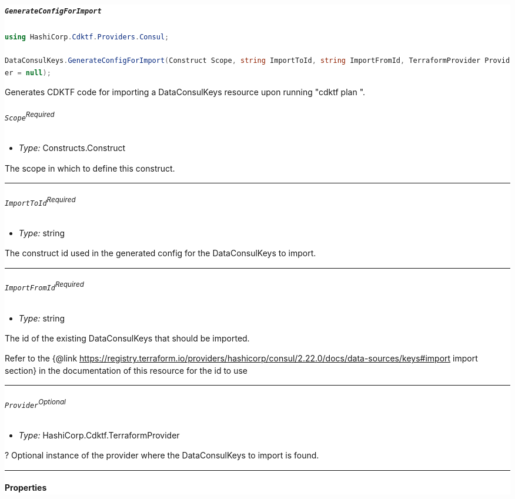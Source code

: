 ##### `GenerateConfigForImport` <a name="GenerateConfigForImport" id="@cdktf/provider-consul.dataConsulKeys.DataConsulKeys.generateConfigForImport"></a>

```csharp
using HashiCorp.Cdktf.Providers.Consul;

DataConsulKeys.GenerateConfigForImport(Construct Scope, string ImportToId, string ImportFromId, TerraformProvider Provider = null);
```

Generates CDKTF code for importing a DataConsulKeys resource upon running "cdktf plan <stack-name>".

###### `Scope`<sup>Required</sup> <a name="Scope" id="@cdktf/provider-consul.dataConsulKeys.DataConsulKeys.generateConfigForImport.parameter.scope"></a>

- *Type:* Constructs.Construct

The scope in which to define this construct.

---

###### `ImportToId`<sup>Required</sup> <a name="ImportToId" id="@cdktf/provider-consul.dataConsulKeys.DataConsulKeys.generateConfigForImport.parameter.importToId"></a>

- *Type:* string

The construct id used in the generated config for the DataConsulKeys to import.

---

###### `ImportFromId`<sup>Required</sup> <a name="ImportFromId" id="@cdktf/provider-consul.dataConsulKeys.DataConsulKeys.generateConfigForImport.parameter.importFromId"></a>

- *Type:* string

The id of the existing DataConsulKeys that should be imported.

Refer to the {@link https://registry.terraform.io/providers/hashicorp/consul/2.22.0/docs/data-sources/keys#import import section} in the documentation of this resource for the id to use

---

###### `Provider`<sup>Optional</sup> <a name="Provider" id="@cdktf/provider-consul.dataConsulKeys.DataConsulKeys.generateConfigForImport.parameter.provider"></a>

- *Type:* HashiCorp.Cdktf.TerraformProvider

? Optional instance of the provider where the DataConsulKeys to import is found.

---

#### Properties <a name="Properties" id="Properties"></a>
